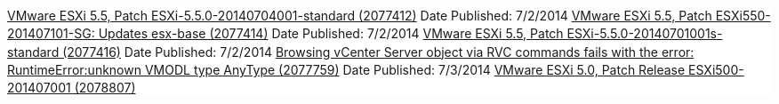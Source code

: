   <tr>
    <td valign="top" width="727">
      <a href="http://bit.ly/Vz9tk0">VMware ESXi 5.5, Patch ESXi-5.5.0-20140704001-standard (2077412)</a>
    </td>
  </tr>
  
  <tr>
    <td valign="top" width="727">
      Date Published: 7/2/2014
    </td>
  </tr>
  
  <tr>
    <td valign="top" width="727">
      <a href="http://bit.ly/Vz9vbt">VMware ESXi 5.5, Patch ESXi550-201407101-SG: Updates esx-base (2077414)</a>
    </td>
  </tr>
  
  <tr>
    <td valign="top" width="727">
      Date Published: 7/2/2014
    </td>
  </tr>
  
  <tr>
    <td valign="top" width="727">
      <a href="http://bit.ly/Vz9tk4">VMware ESXi 5.5, Patch ESXi-5.5.0-20140701001s-standard (2077416)</a>
    </td>
  </tr>
  
  <tr>
    <td valign="top" width="727">
      Date Published: 7/2/2014
    </td>
  </tr>
  
  <tr>
    <td valign="top" width="727">
      <a href="http://bit.ly/Vz9vbC">Browsing vCenter Server object via RVC commands fails with the error: RuntimeError:unknown VMODL type AnyType (2077759)</a>
    </td>
  </tr>
  
  <tr>
    <td valign="top" width="727">
      Date Published: 7/3/2014
    </td>
  </tr>
  
  <tr>
    <td valign="top" width="727">
      <a href="http://bit.ly/1vRzmGH">VMware ESXi 5.0, Patch Release ESXi500-201407001 (2078807)</a>
    </td>
  </tr>
  